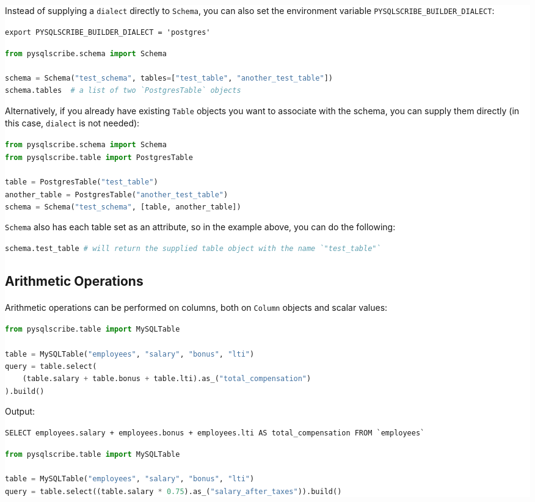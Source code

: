 Instead of supplying a `dialect` directly to `Schema`, you can also set the environment variable `PYSQLSCRIBE_BUILDER_DIALECT`:

```shell
export PYSQLSCRIBE_BUILDER_DIALECT = 'postgres'
```

```python
from pysqlscribe.schema import Schema

schema = Schema("test_schema", tables=["test_table", "another_test_table"])
schema.tables  # a list of two `PostgresTable` objects
```

Alternatively, if you already have existing `Table` objects you want to associate with the schema, you can supply them directly (in this case, `dialect` is not needed):

```python
from pysqlscribe.schema import Schema
from pysqlscribe.table import PostgresTable

table = PostgresTable("test_table")
another_table = PostgresTable("another_test_table")
schema = Schema("test_schema", [table, another_table])
```


`Schema` also has each table set as an attribute, so in the example above, you can do the following:

```python
schema.test_table # will return the supplied table object with the name `"test_table"`
```

## Arithmetic Operations
Arithmetic operations can be performed on columns, both on `Column` objects and scalar values:

```python
from pysqlscribe.table import MySQLTable

table = MySQLTable("employees", "salary", "bonus", "lti")
query = table.select(
    (table.salary + table.bonus + table.lti).as_("total_compensation")
).build()
```

Output:

```mysql
SELECT employees.salary + employees.bonus + employees.lti AS total_compensation FROM `employees` 
```

```python
from pysqlscribe.table import MySQLTable

table = MySQLTable("employees", "salary", "bonus", "lti")
query = table.select((table.salary * 0.75).as_("salary_after_taxes")).build()
```
